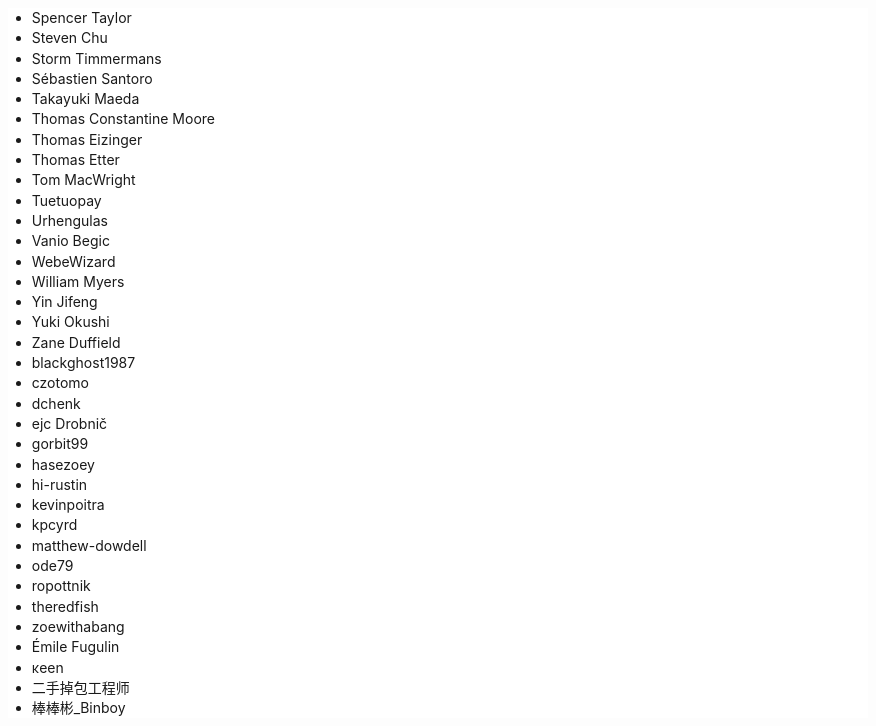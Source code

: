 * Spencer Taylor 
* Steven Chu
* Storm Timmermans
* Sébastien Santoro
* Takayuki Maeda 
* Thomas Constantine Moore 
* Thomas Eizinger
* Thomas Etter 
* Tom MacWright
* Tuetuopay
* Urhengulas 
* Vanio Begic 
* WebeWizard 
* William Myers 
* Yin Jifeng 
* Yuki Okushi 
* Zane Duffield 
* blackghost1987
* czotomo
* dchenk 
* ejc Drobnič 
* gorbit99 
* hasezoey 
* hi-rustin 
* kevinpoitra 
* kpcyrd 
* matthew-dowdell
* ode79 
* ropottnik
* theredfish
* zoewithabang 
* Émile Fugulin
* κeen
* 二手掉包工程师 
* 棒棒彬_Binboy 
